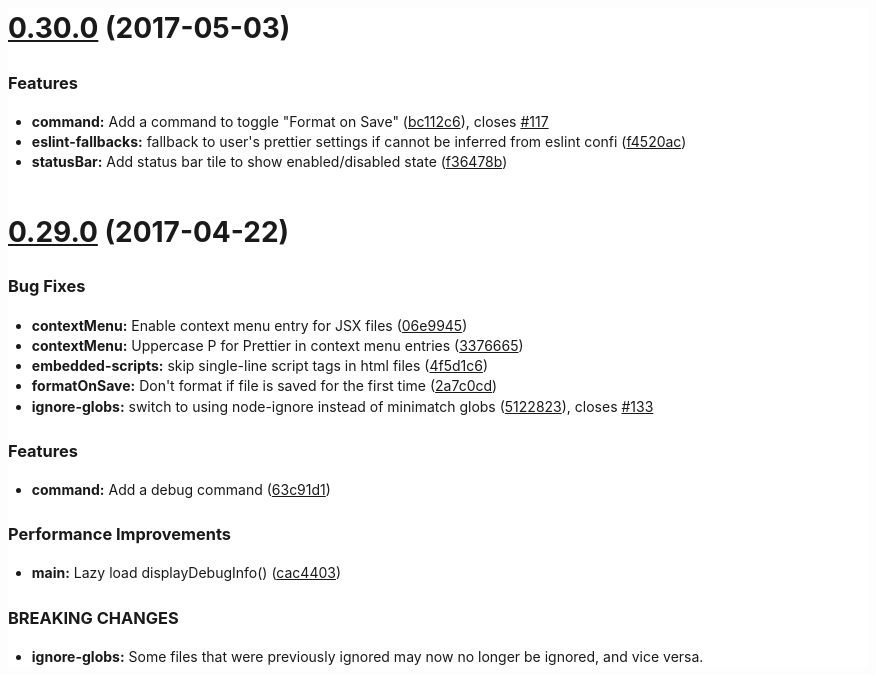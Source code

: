 

# [0.30.0](https://github.com/prettier/prettier-atom/compare/v0.29.0...v0.30.0) (2017-05-03)


### Features

* **command:** Add a command to toggle "Format on Save" ([bc112c6](https://github.com/prettier/prettier-atom/commit/bc112c60d7ad7aa35853287bfc16efabc8f28eed)), closes [#117](https://github.com/prettier/prettier-atom/issues/117)
* **eslint-fallbacks:** fallback to user's prettier settings if cannot be inferred from eslint confi ([f4520ac](https://github.com/prettier/prettier-atom/commit/f4520ac1a4ae98223f42813e41d475bf7142e421))
* **statusBar:** Add status bar tile to show enabled/disabled state ([f36478b](https://github.com/prettier/prettier-atom/commit/f36478ba8b81adc31d6c80bdcfda8d08b963ec3f))



# [0.29.0](https://github.com/prettier/prettier-atom/compare/v0.28.0...v0.29.0) (2017-04-22)


### Bug Fixes

* **contextMenu:** Enable context menu entry for JSX files ([06e9945](https://github.com/prettier/prettier-atom/commit/06e99452861158940efc9bf709ac8cd958815d01))
* **contextMenu:** Uppercase P for Prettier in context menu entries ([3376665](https://github.com/prettier/prettier-atom/commit/3376665c6e57a36f73e74219c45665465def9fdb))
* **embedded-scripts:** skip single-line script tags in html files ([4f5d1c6](https://github.com/prettier/prettier-atom/commit/4f5d1c65075a6a440cbb3e7e594bd391864831c7))
* **formatOnSave:** Don't format if file is saved for the first time ([2a7c0cd](https://github.com/prettier/prettier-atom/commit/2a7c0cd1df438e95d40e88867922eee48d1df1c2))
* **ignore-globs:** switch to using node-ignore instead of minimatch globs ([5122823](https://github.com/prettier/prettier-atom/commit/5122823572ec3b81b6b4216e21504766042f932b)), closes [#133](https://github.com/prettier/prettier-atom/issues/133)


### Features

* **command:** Add a debug command ([63c91d1](https://github.com/prettier/prettier-atom/commit/63c91d1739f2ed7014df0a65103a827a16b02946))


### Performance Improvements

* **main:** Lazy load displayDebugInfo() ([cac4403](https://github.com/prettier/prettier-atom/commit/cac44030547675f804b075b8aa11b4598a8c10dd))


### BREAKING CHANGES

* **ignore-globs:** Some files that were previously ignored may now no longer be ignored, and vice
versa.
